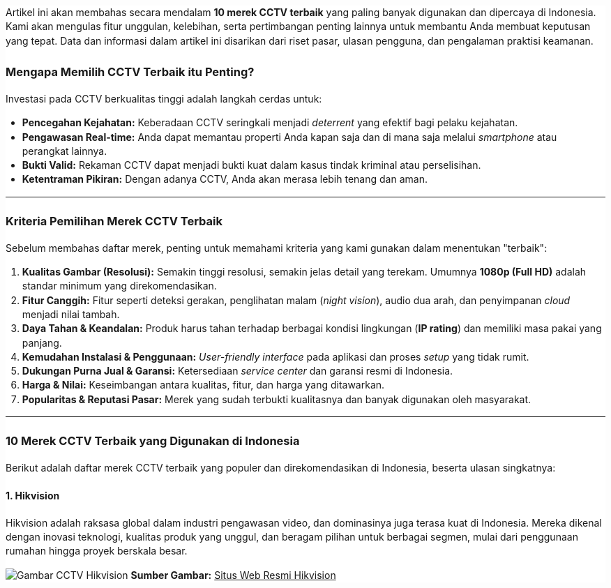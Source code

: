 Artikel ini akan membahas secara mendalam **10 merek CCTV terbaik** yang paling banyak digunakan dan dipercaya di Indonesia. Kami akan mengulas fitur unggulan, kelebihan, serta pertimbangan penting lainnya untuk membantu Anda membuat keputusan yang tepat. Data dan informasi dalam artikel ini disarikan dari riset pasar, ulasan pengguna, dan pengalaman praktisi keamanan.

### Mengapa Memilih CCTV Terbaik itu Penting?

Investasi pada CCTV berkualitas tinggi adalah langkah cerdas untuk:

* **Pencegahan Kejahatan:** Keberadaan CCTV seringkali menjadi *deterrent* yang efektif bagi pelaku kejahatan.
* **Pengawasan Real-time:** Anda dapat memantau properti Anda kapan saja dan di mana saja melalui *smartphone* atau perangkat lainnya.
* **Bukti Valid:** Rekaman CCTV dapat menjadi bukti kuat dalam kasus tindak kriminal atau perselisihan.
* **Ketentraman Pikiran:** Dengan adanya CCTV, Anda akan merasa lebih tenang dan aman.

---

### Kriteria Pemilihan Merek CCTV Terbaik

Sebelum membahas daftar merek, penting untuk memahami kriteria yang kami gunakan dalam menentukan "terbaik":

1.  **Kualitas Gambar (Resolusi):** Semakin tinggi resolusi, semakin jelas detail yang terekam. Umumnya **1080p (Full HD)** adalah standar minimum yang direkomendasikan.
2.  **Fitur Canggih:** Fitur seperti deteksi gerakan, penglihatan malam (*night vision*), audio dua arah, dan penyimpanan *cloud* menjadi nilai tambah.
3.  **Daya Tahan & Keandalan:** Produk harus tahan terhadap berbagai kondisi lingkungan (**IP rating**) dan memiliki masa pakai yang panjang.
4.  **Kemudahan Instalasi & Penggunaan:** *User-friendly interface* pada aplikasi dan proses *setup* yang tidak rumit.
5.  **Dukungan Purna Jual & Garansi:** Ketersediaan *service center* dan garansi resmi di Indonesia.
6.  **Harga & Nilai:** Keseimbangan antara kualitas, fitur, dan harga yang ditawarkan.
7.  **Popularitas & Reputasi Pasar:** Merek yang sudah terbukti kualitasnya dan banyak digunakan oleh masyarakat.

---

### 10 Merek CCTV Terbaik yang Digunakan di Indonesia

Berikut adalah daftar merek CCTV terbaik yang populer dan direkomendasikan di Indonesia, beserta ulasan singkatnya:

#### 1. Hikvision

Hikvision adalah raksasa global dalam industri pengawasan video, dan dominasinya juga terasa kuat di Indonesia. Mereka dikenal dengan inovasi teknologi, kualitas produk yang unggul, dan beragam pilihan untuk berbagai segmen, mulai dari penggunaan rumahan hingga proyek berskala besar.

![Gambar CCTV Hikvision](/img/hikvision.png "CCTV Hikvision - Solusi Keamanan Profesional")
**Sumber Gambar:** [Situs Web Resmi Hikvision](https://www.hikvision.com)
